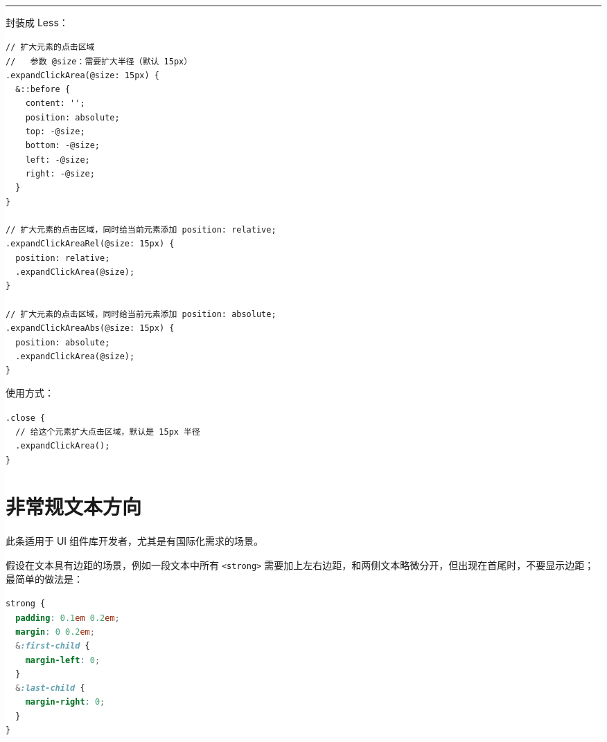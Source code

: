 -----

封装成 Less：

```less
// 扩大元素的点击区域
//   参数 @size：需要扩大半径（默认 15px）
.expandClickArea(@size: 15px) {
  &::before {
    content: '';
    position: absolute;
    top: -@size;
    bottom: -@size;
    left: -@size;
    right: -@size;
  }
}

// 扩大元素的点击区域，同时给当前元素添加 position: relative;
.expandClickAreaRel(@size: 15px) {
  position: relative;
  .expandClickArea(@size);
}

// 扩大元素的点击区域，同时给当前元素添加 position: absolute;
.expandClickAreaAbs(@size: 15px) {
  position: absolute;
  .expandClickArea(@size);
}
```

使用方式：

```less
.close {
  // 给这个元素扩大点击区域，默认是 15px 半径
  .expandClickArea();
}
```



# 非常规文本方向

此条适用于 UI 组件库开发者，尤其是有国际化需求的场景。

假设在文本具有边距的场景，例如一段文本中所有 `<strong>` 需要加上左右边距，和两侧文本略微分开，但出现在首尾时，不要显示边距；最简单的做法是：

```css
strong {
  padding: 0.1em 0.2em;
  margin: 0 0.2em;
  &:first-child {
    margin-left: 0;
  }
  &:last-child {
    margin-right: 0;
  }
}
```
